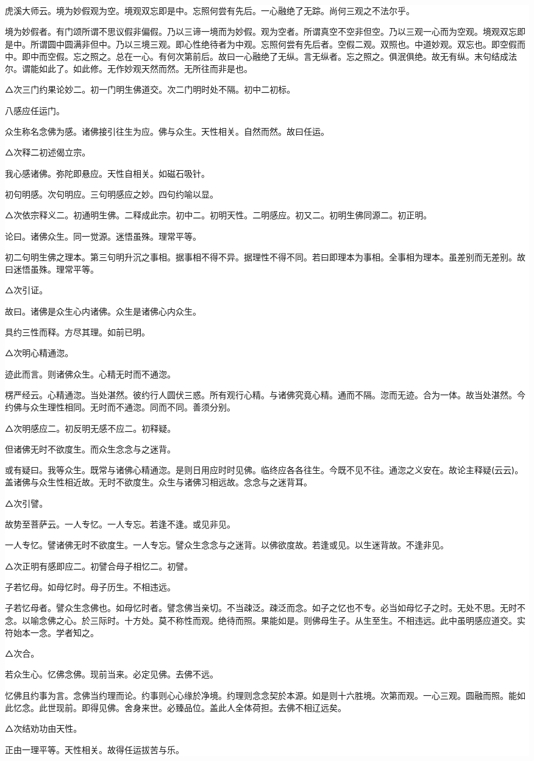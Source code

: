 虎溪大师云。境为妙假观为空。境观双忘即是中。忘照何尝有先后。一心融绝了无踪。尚何三观之不法尔乎。  

境为妙假者。有门颂所谓不思议假非偏假。乃以三谛一境而为妙假。观为空者。所谓真空不空非但空。乃以三观一心而为空观。境观双忘即是中。所谓圆中圆满非但中。乃以三境三观。即心性绝待者为中观。忘照何尝有先后者。空假二观。双照也。中道妙观。双忘也。即空假而中。即中而空假。忘之照之。总在一心。有何次第前后。故曰一心融绝了无纵。言无纵者。忘之照之。俱泯俱绝。故无有纵。末句结成法尔。谓能如此了。如此修。无作妙观天然而然。无所往而非是也。  

△次三门约果论妙二。初一门明生佛道交。次二门明时处不隔。初中二初标。  

八感应任运门。  

众生称名念佛为感。诸佛接引往生为应。佛与众生。天性相关。自然而然。故曰任运。  

△次释二初述偈立宗。  

我心感诸佛。弥陀即悬应。天性自相关。如磁石吸针。  

初句明感。次句明应。三句明感应之妙。四句约喻以显。  

△次依宗释义二。初通明生佛。二释成此宗。初中二。初明天性。二明感应。初又二。初明生佛同源二。初正明。  

论曰。诸佛众生。同一觉源。迷悟虽殊。理常平等。  

初二句明生佛之理本。第三句明升沉之事相。据事相不得不异。据理性不得不同。若曰即理本为事相。全事相为理本。虽差别而无差别。故曰迷悟虽殊。理常平等。  

△次引证。  

故曰。诸佛是众生心内诸佛。众生是诸佛心内众生。  

具约三性而释。方尽其理。如前已明。  

△次明心精通淴。  

迹此而言。则诸佛众生。心精无时而不通淴。  

楞严经云。心精通淴。当处湛然。彼约行人圆伏三惑。所有观行心精。与诸佛究竟心精。通而不隔。淴而无迹。合为一体。故当处湛然。今约佛与众生理性相同。无时而不通淴。同而不同。善须分别。  

△次明感应二。初反明无感不应二。初释疑。  

但诸佛无时不欲度生。而众生念念与之迷背。  

或有疑曰。我等众生。既常与诸佛心精通淴。是则日用应时时见佛。临终应各各往生。今既不见不往。通淴之义安在。故论主释疑(云云)。盖诸佛与众生性相近故。无时不欲度生。众生与诸佛习相远故。念念与之迷背耳。  

△次引譬。  

故势至菩萨云。一人专忆。一人专忘。若逢不逢。或见非见。  

一人专忆。譬诸佛无时不欲度生。一人专忘。譬众生念念与之迷背。以佛欲度故。若逢或见。以生迷背故。不逢非见。  

△次正明有感即应二。初譬合母子相忆二。初譬。  

子若忆母。如母忆时。母子历生。不相违远。  

子若忆母者。譬众生念佛也。如母忆时者。譬念佛当亲切。不当疎泛。疎泛而念。如子之忆也不专。必当如母忆子之时。无处不思。无时不念。以喻念佛之心。於三际时。十方处。莫不称性而观。绝待而照。果能如是。则佛母生子。从生至生。不相违远。此中虽明感应道交。实符始本一念。学者知之。  

△次合。  

若众生心。忆佛念佛。现前当来。必定见佛。去佛不远。  

忆佛且约事为言。念佛当约理而论。约事则心心缘於净境。约理则念念契於本源。如是则十六胜境。次第而观。一心三观。圆融而照。能如此忆念。此世现前。即得见佛。舍身来世。必臻品位。盖此人全体荷担。去佛不相辽远矣。  

△次结劝功由天性。  

正由一理平等。天性相关。故得任运拔苦与乐。  

